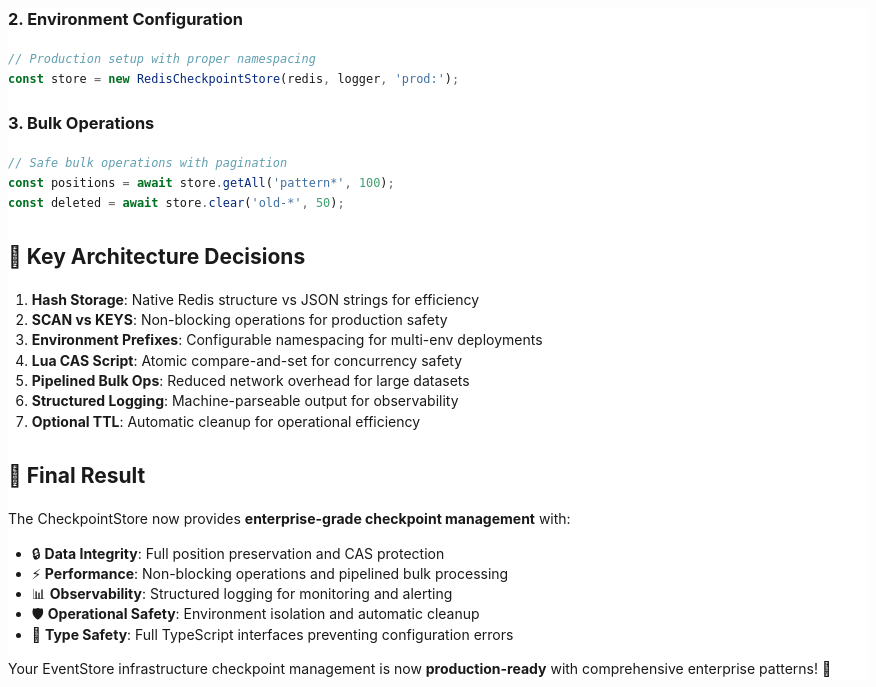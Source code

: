 ```typescript
```

### 2. Environment Configuration

```typescript
// Production setup with proper namespacing
const store = new RedisCheckpointStore(redis, logger, 'prod:');
```

### 3. Bulk Operations

```typescript
// Safe bulk operations with pagination
const positions = await store.getAll('pattern*', 100);
const deleted = await store.clear('old-*', 50);
```

## 🎯 Key Architecture Decisions

1. **Hash Storage**: Native Redis structure vs JSON strings for efficiency
2. **SCAN vs KEYS**: Non-blocking operations for production safety
3. **Environment Prefixes**: Configurable namespacing for multi-env deployments
4. **Lua CAS Script**: Atomic compare-and-set for concurrency safety
5. **Pipelined Bulk Ops**: Reduced network overhead for large datasets
6. **Structured Logging**: Machine-parseable output for observability
7. **Optional TTL**: Automatic cleanup for operational efficiency

## 🎉 Final Result

The CheckpointStore now provides **enterprise-grade checkpoint management** with:

- 🔒 **Data Integrity**: Full position preservation and CAS protection
- ⚡ **Performance**: Non-blocking operations and pipelined bulk processing
- 📊 **Observability**: Structured logging for monitoring and alerting
- 🛡️ **Operational Safety**: Environment isolation and automatic cleanup
- 🎯 **Type Safety**: Full TypeScript interfaces preventing configuration errors

Your EventStore infrastructure checkpoint management is now **production-ready** with comprehensive enterprise patterns! 🚀
